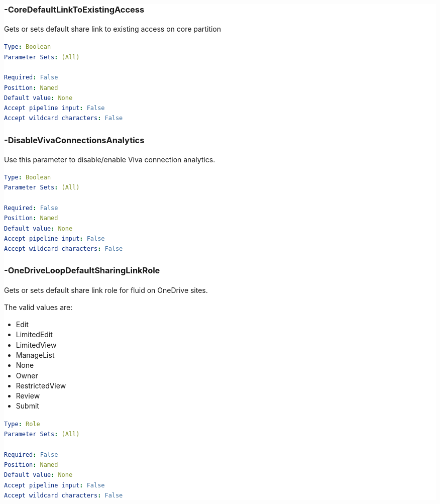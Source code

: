### -CoreDefaultLinkToExistingAccess
Gets or sets default share link to existing access on core partition

```yaml
Type: Boolean
Parameter Sets: (All)

Required: False
Position: Named
Default value: None
Accept pipeline input: False
Accept wildcard characters: False
```

### -DisableVivaConnectionsAnalytics

Use this parameter to disable/enable Viva connection analytics.

```yaml
Type: Boolean
Parameter Sets: (All)

Required: False
Position: Named
Default value: None
Accept pipeline input: False
Accept wildcard characters: False
```

### -OneDriveLoopDefaultSharingLinkRole

Gets or sets default share link role for fluid on OneDrive sites.

The valid values are:

- Edit
- LimitedEdit
- LimitedView
- ManageList
- None
- Owner
- RestrictedView
- Review
- Submit

```yaml
Type: Role
Parameter Sets: (All)

Required: False
Position: Named
Default value: None
Accept pipeline input: False
Accept wildcard characters: False
```
